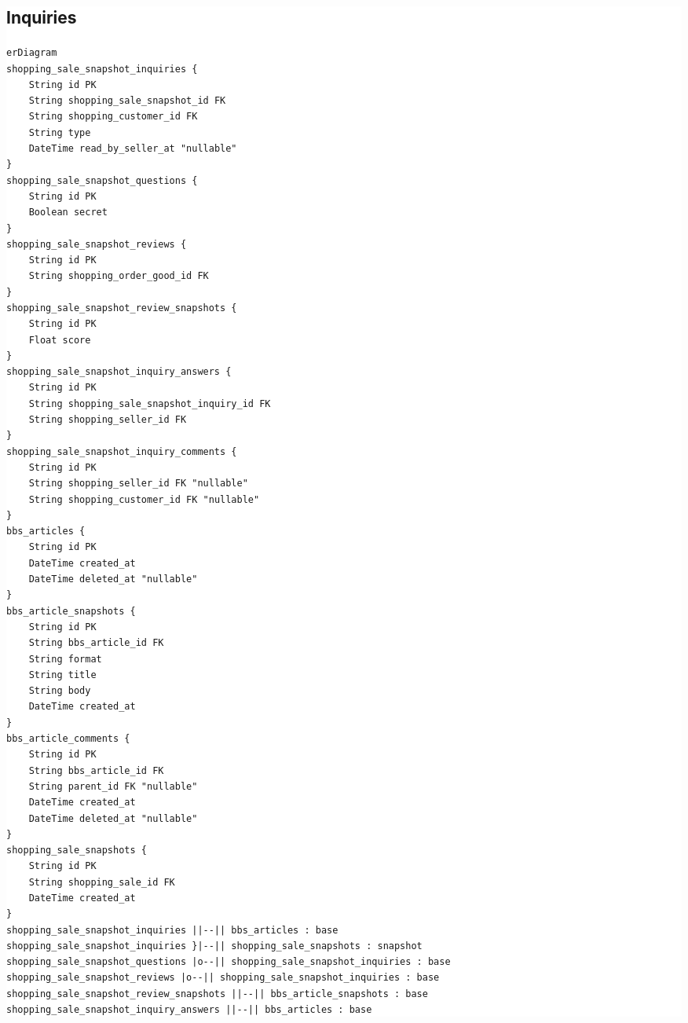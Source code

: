 ## Inquiries
```mermaid
erDiagram
shopping_sale_snapshot_inquiries {
    String id PK
    String shopping_sale_snapshot_id FK
    String shopping_customer_id FK
    String type
    DateTime read_by_seller_at "nullable"
}
shopping_sale_snapshot_questions {
    String id PK
    Boolean secret
}
shopping_sale_snapshot_reviews {
    String id PK
    String shopping_order_good_id FK
}
shopping_sale_snapshot_review_snapshots {
    String id PK
    Float score
}
shopping_sale_snapshot_inquiry_answers {
    String id PK
    String shopping_sale_snapshot_inquiry_id FK
    String shopping_seller_id FK
}
shopping_sale_snapshot_inquiry_comments {
    String id PK
    String shopping_seller_id FK "nullable"
    String shopping_customer_id FK "nullable"
}
bbs_articles {
    String id PK
    DateTime created_at
    DateTime deleted_at "nullable"
}
bbs_article_snapshots {
    String id PK
    String bbs_article_id FK
    String format
    String title
    String body
    DateTime created_at
}
bbs_article_comments {
    String id PK
    String bbs_article_id FK
    String parent_id FK "nullable"
    DateTime created_at
    DateTime deleted_at "nullable"
}
shopping_sale_snapshots {
    String id PK
    String shopping_sale_id FK
    DateTime created_at
}
shopping_sale_snapshot_inquiries ||--|| bbs_articles : base
shopping_sale_snapshot_inquiries }|--|| shopping_sale_snapshots : snapshot
shopping_sale_snapshot_questions |o--|| shopping_sale_snapshot_inquiries : base
shopping_sale_snapshot_reviews |o--|| shopping_sale_snapshot_inquiries : base
shopping_sale_snapshot_review_snapshots ||--|| bbs_article_snapshots : base
shopping_sale_snapshot_inquiry_answers ||--|| bbs_articles : base
```